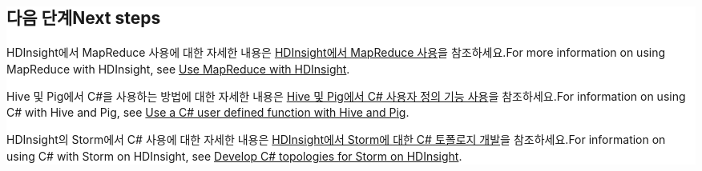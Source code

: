 ## <a name="next-steps"></a><span data-ttu-id="3e2d4-179">다음 단계</span><span class="sxs-lookup"><span data-stu-id="3e2d4-179">Next steps</span></span>

<span data-ttu-id="3e2d4-180">HDInsight에서 MapReduce 사용에 대한 자세한 내용은 [HDInsight에서 MapReduce 사용](hdinsight-use-mapreduce.md)을 참조하세요.</span><span class="sxs-lookup"><span data-stu-id="3e2d4-180">For more information on using MapReduce with HDInsight, see [Use MapReduce with HDInsight](hdinsight-use-mapreduce.md).</span></span>

<span data-ttu-id="3e2d4-181">Hive 및 Pig에서 C#을 사용하는 방법에 대한 자세한 내용은 [Hive 및 Pig에서 C# 사용자 정의 기능 사용](hdinsight-hadoop-hive-pig-udf-dotnet-csharp.md)을 참조하세요.</span><span class="sxs-lookup"><span data-stu-id="3e2d4-181">For information on using C# with Hive and Pig, see [Use a C# user defined function with Hive and Pig](hdinsight-hadoop-hive-pig-udf-dotnet-csharp.md).</span></span>

<span data-ttu-id="3e2d4-182">HDInsight의 Storm에서 C# 사용에 대한 자세한 내용은 [HDInsight에서 Storm에 대한 C# 토폴로지 개발](hdinsight-storm-develop-csharp-visual-studio-topology.md)을 참조하세요.</span><span class="sxs-lookup"><span data-stu-id="3e2d4-182">For information on using C# with Storm on HDInsight, see [Develop C# topologies for Storm on HDInsight](hdinsight-storm-develop-csharp-visual-studio-topology.md).</span></span>